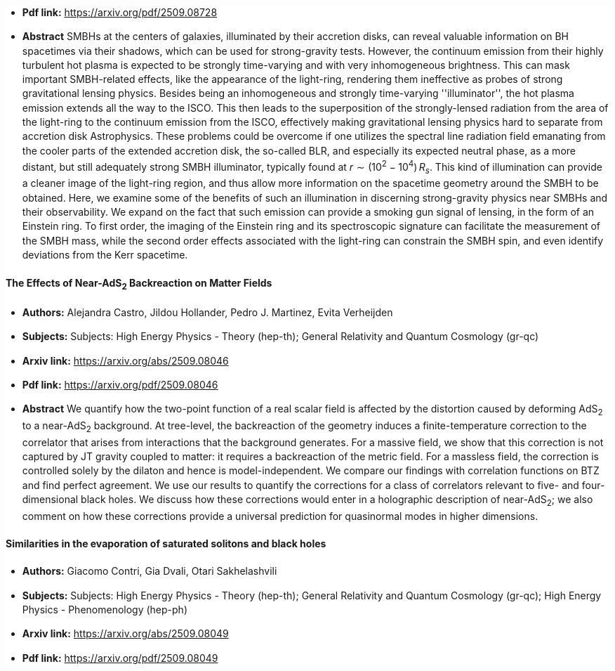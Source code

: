  - **Pdf link:** https://arxiv.org/pdf/2509.08728

 - **Abstract**
 SMBHs at the centers of galaxies, illuminated by their accretion disks, can reveal valuable information on BH spacetimes via their shadows, which can be used for strong-gravity tests. However, the continuum emission from their highly turbulent hot plasma is expected to be strongly time-varying and with very inhomogeneous brightness. This can mask important SMBH-related effects, like the appearance of the light-ring, rendering them ineffective as probes of strong gravitational lensing physics. Besides being an inhomogeneous and strongly time-varying ''illuminator'', the hot plasma emission extends all the way to the ISCO. This then leads to the superposition of the strongly-lensed radiation from the area of the light-ring to the continuum emission from the ISCO, effectively making gravitational lensing physics hard to separate from accretion disk Astrophysics. These problems could be overcome if one utilizes the spectral line radiation field emanating from the cooler parts of the extended accretion disk, the so-called BLR, and especially its expected neutral phase, as a more distant, but still adequately strong SMBH illuminator, typically found at $r\sim (10^2-10^4)\, R_s$. This kind of illumination can provide a cleaner image of the light-ring region, and thus allow more information on the spacetime geometry around the SMBH to be obtained. Here, we examine some of the benefits of such an illumination in discerning strong-gravity physics near SMBHs and their observability. We expand on the fact that such emission can provide a smoking gun signal of lensing, in the form of an Einstein ring. To first order, the imaging of the Einstein ring and its spectroscopic signature can facilitate the measurement of the SMBH mass, while the second order effects associated with the light-ring can constrain the SMBH spin, and even identify deviations from the Kerr spacetime.

#### The Effects of Near-AdS$_2$ Backreaction on Matter Fields
 - **Authors:** Alejandra Castro, Jildou Hollander, Pedro J. Martinez, Evita Verheijden
 - **Subjects:** Subjects:
High Energy Physics - Theory (hep-th); General Relativity and Quantum Cosmology (gr-qc)
 - **Arxiv link:** https://arxiv.org/abs/2509.08046

 - **Pdf link:** https://arxiv.org/pdf/2509.08046

 - **Abstract**
 We quantify how the two-point function of a real scalar field is affected by the distortion caused by deforming AdS$_2$ to a near-AdS$_2$ background. At tree-level, the backreaction of the geometry induces a finite-temperature correction to the correlator that arises from interactions that the background generates. For a massive field, we show that this correction is not captured by JT gravity coupled to matter: it requires a backreaction of the metric field. For a massless field, the correction is controlled solely by the dilaton and hence is model-independent. We compare our findings with correlation functions on BTZ and find perfect agreement. We use our results to quantify the corrections for a class of correlators relevant to five- and four-dimensional black holes. We discuss how these corrections would enter in a holographic description of near-AdS$_2$; we also comment on how these corrections provide a universal prediction for quasinormal modes in higher dimensions.

#### Similarities in the evaporation of saturated solitons and black holes
 - **Authors:** Giacomo Contri, Gia Dvali, Otari Sakhelashvili
 - **Subjects:** Subjects:
High Energy Physics - Theory (hep-th); General Relativity and Quantum Cosmology (gr-qc); High Energy Physics - Phenomenology (hep-ph)
 - **Arxiv link:** https://arxiv.org/abs/2509.08049

 - **Pdf link:** https://arxiv.org/pdf/2509.08049
